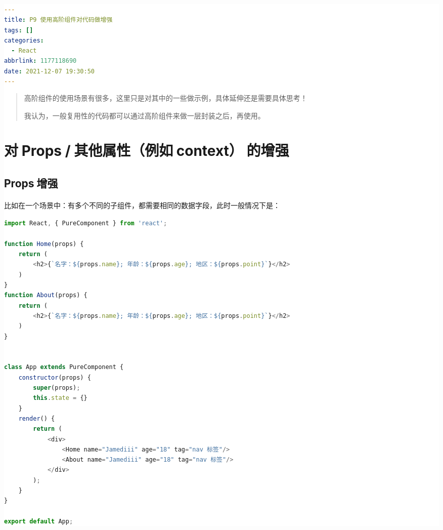 ```yaml
---
title: P9 使用高阶组件对代码做增强
tags: []
categories:
  - React
abbrlink: 1177118690
date: 2021-12-07 19:30:50
---
```


> 高阶组件的使用场景有很多，这里只是对其中的一些做示例，具体延伸还是需要具体思考！
> 
> 我认为，一般复用性的代码都可以通过高阶组件来做一层封装之后，再使用。

# 对 Props / 其他属性（例如 context） 的增强

## Props 增强

比如在一个场景中：有多个不同的子组件，都需要相同的数据字段，此时一般情况下是：

``` javascript
import React, { PureComponent } from 'react';

function Home(props) {
    return (
        <h2>{`名字：${props.name}; 年龄：${props.age}; 地区：${props.point}`}</h2>
    )
}
function About(props) {
    return (
        <h2>{`名字：${props.name}; 年龄：${props.age}; 地区：${props.point}`}</h2>
    )
}


class App extends PureComponent {
    constructor(props) {
        super(props);
        this.state = {}
    }
    render() { 
        return (
            <div>
                <Home name="Jamediii" age="18" tag="nav 标签"/>
                <About name="Jamediii" age="18" tag="nav 标签"/>
            </div>
        );
    }
}
 
export default App;
```
